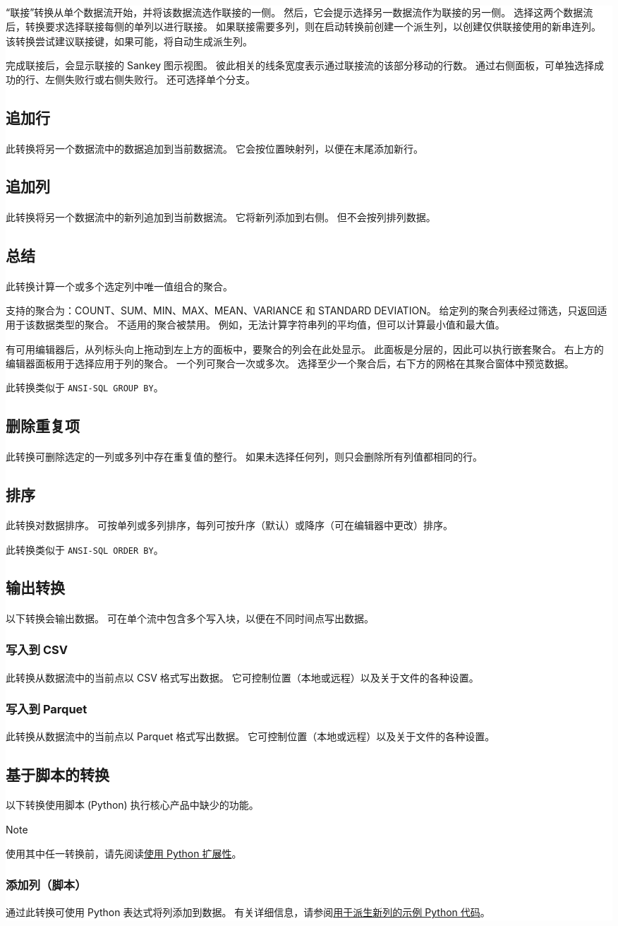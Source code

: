 “联接”转换从单个数据流开始，并将该数据流选作联接的一侧。 然后，它会提示选择另一数据流作为联接的另一侧。 选择这两个数据流后，转换要求选择联接每侧的单列以进行联接。 如果联接需要多列，则在启动转换前创建一个派生列，以创建仅供联接使用的新串连列。 该转换尝试建议联接键，如果可能，将自动生成派生列。

完成联接后，会显示联接的 Sankey 图示视图。 彼此相关的线条宽度表示通过联接流的该部分移动的行数。 通过右侧面板，可单独选择成功的行、左侧失败行或右侧失败行。 还可选择单个分支。

## <a name="append-rows"></a>追加行
此转换将另一个数据流中的数据追加到当前数据流。 它会按位置映射列，以便在末尾添加新行。

## <a name="append-columns"></a>追加列
此转换将另一个数据流中的新列追加到当前数据流。 它将新列添加到右侧。 但不会按列排列数据。

## <a name="summarize"></a>总结
此转换计算一个或多个选定列中唯一值组合的聚合。 

支持的聚合为：COUNT、SUM、MIN、MAX、MEAN、VARIANCE 和 STANDARD DEVIATION。 给定列的聚合列表经过筛选，只返回适用于该数据类型的聚合。 不适用的聚合被禁用。 例如，无法计算字符串列的平均值，但可以计算最小值和最大值。

有可用编辑器后，从列标头向上拖动到左上方的面板中，要聚合的列会在此处显示。 此面板是分层的，因此可以执行嵌套聚合。 右上方的编辑器面板用于选择应用于列的聚合。 一个列可聚合一次或多次。 选择至少一个聚合后，右下方的网格在其聚合窗体中预览数据。 

此转换类似于 `ANSI-SQL GROUP BY`。

## <a name="remove-duplicates"></a>删除重复项
此转换可删除选定的一列或多列中存在重复值的整行。 如果未选择任何列，则只会删除所有列值都相同的行。

## <a name="sort"></a>排序
此转换对数据排序。 可按单列或多列排序，每列可按升序（默认）或降序（可在编辑器中更改）排序。

此转换类似于 `ANSI-SQL ORDER BY`。

## <a name="output-transforms"></a>输出转换
以下转换会输出数据。 可在单个流中包含多个写入块，以便在不同时间点写出数据。

### <a name="write-to-csv"></a>写入到 CSV
此转换从数据流中的当前点以 CSV 格式写出数据。 它可控制位置（本地或远程）以及关于文件的各种设置。

### <a name="write-to-parquet"></a>写入到 Parquet
此转换从数据流中的当前点以 Parquet 格式写出数据。 它可控制位置（本地或远程）以及关于文件的各种设置。

## <a name="script-based-transforms"></a>基于脚本的转换
以下转换使用脚本 (Python) 执行核心产品中缺少的功能。 

>[!NOTE]
>使用其中任一转换前，请先阅读[使用 Python 扩展性](data-prep-python-extensibility-overview.md)。

### <a name="add-column-script"></a>添加列（脚本）
通过此转换可使用 Python 表达式将列添加到数据。
有关详细信息，请参阅[用于派生新列的示例 Python 代码](data-prep-appendix10-sample-custom-column-transforms-python.md)。
